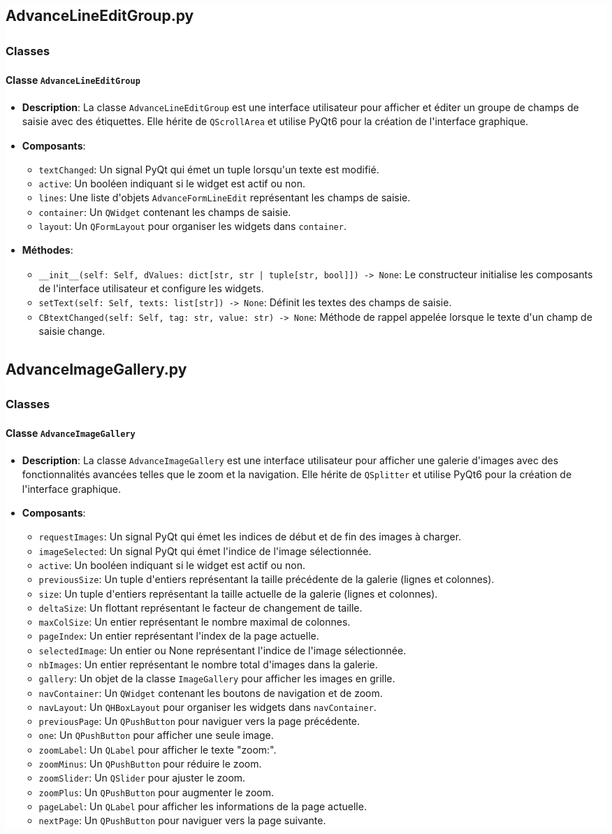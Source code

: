 ## AdvanceLineEditGroup.py

### Classes

#### Classe `AdvanceLineEditGroup`
- **Description**: La classe `AdvanceLineEditGroup` est une interface utilisateur pour afficher et éditer un groupe de champs de saisie avec des étiquettes. Elle hérite de `QScrollArea` et utilise PyQt6 pour la création de l'interface graphique.

- **Composants**:
  - `textChanged`: Un signal PyQt qui émet un tuple lorsqu'un texte est modifié.
  - `active`: Un booléen indiquant si le widget est actif ou non.
  - `lines`: Une liste d'objets `AdvanceFormLineEdit` représentant les champs de saisie.
  - `container`: Un `QWidget` contenant les champs de saisie.
  - `layout`: Un `QFormLayout` pour organiser les widgets dans `container`.

- **Méthodes**:
  - `__init__(self: Self, dValues: dict[str, str | tuple[str, bool]]) -> None`: Le constructeur initialise les composants de l'interface utilisateur et configure les widgets.
  - `setText(self: Self, texts: list[str]) -> None`: Définit les textes des champs de saisie.
  - `CBtextChanged(self: Self, tag: str, value: str) -> None`: Méthode de rappel appelée lorsque le texte d'un champ de saisie change.

## AdvanceImageGallery.py

### Classes

#### Classe `AdvanceImageGallery`
- **Description**: La classe `AdvanceImageGallery` est une interface utilisateur pour afficher une galerie d'images avec des fonctionnalités avancées telles que le zoom et la navigation. Elle hérite de `QSplitter` et utilise PyQt6 pour la création de l'interface graphique.

- **Composants**:
  - `requestImages`: Un signal PyQt qui émet les indices de début et de fin des images à charger.
  - `imageSelected`: Un signal PyQt qui émet l'indice de l'image sélectionnée.
  - `active`: Un booléen indiquant si le widget est actif ou non.
  - `previousSize`: Un tuple d'entiers représentant la taille précédente de la galerie (lignes et colonnes).
  - `size`: Un tuple d'entiers représentant la taille actuelle de la galerie (lignes et colonnes).
  - `deltaSize`: Un flottant représentant le facteur de changement de taille.
  - `maxColSize`: Un entier représentant le nombre maximal de colonnes.
  - `pageIndex`: Un entier représentant l'index de la page actuelle.
  - `selectedImage`: Un entier ou None représentant l'indice de l'image sélectionnée.
  - `nbImages`: Un entier représentant le nombre total d'images dans la galerie.
  - `gallery`: Un objet de la classe `ImageGallery` pour afficher les images en grille.
  - `navContainer`: Un `QWidget` contenant les boutons de navigation et de zoom.
  - `navLayout`: Un `QHBoxLayout` pour organiser les widgets dans `navContainer`.
  - `previousPage`: Un `QPushButton` pour naviguer vers la page précédente.
  - `one`: Un `QPushButton` pour afficher une seule image.
  - `zoomLabel`: Un `QLabel` pour afficher le texte "zoom:".
  - `zoomMinus`: Un `QPushButton` pour réduire le zoom.
  - `zoomSlider`: Un `QSlider` pour ajuster le zoom.
  - `zoomPlus`: Un `QPushButton` pour augmenter le zoom.
  - `pageLabel`: Un `QLabel` pour afficher les informations de la page actuelle.
  - `nextPage`: Un `QPushButton` pour naviguer vers la page suivante.
